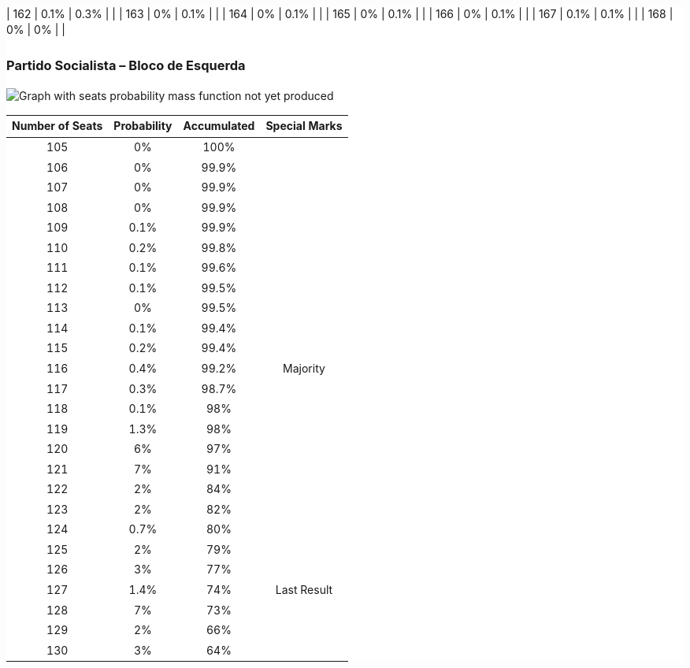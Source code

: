 | 162 | 0.1% | 0.3% |  |
| 163 | 0% | 0.1% |  |
| 164 | 0% | 0.1% |  |
| 165 | 0% | 0.1% |  |
| 166 | 0% | 0.1% |  |
| 167 | 0.1% | 0.1% |  |
| 168 | 0% | 0% |  |

### Partido Socialista – Bloco de Esquerda

![Graph with seats probability mass function not yet produced](2020-06-08-Aximage-coalitions-seats-pmf-ps–be.png "Seats Probability Mass Function")

| Number of Seats | Probability | Accumulated | Special Marks |
|:---------------:|:-----------:|:-----------:|:-------------:|
| 105 | 0% | 100% |  |
| 106 | 0% | 99.9% |  |
| 107 | 0% | 99.9% |  |
| 108 | 0% | 99.9% |  |
| 109 | 0.1% | 99.9% |  |
| 110 | 0.2% | 99.8% |  |
| 111 | 0.1% | 99.6% |  |
| 112 | 0.1% | 99.5% |  |
| 113 | 0% | 99.5% |  |
| 114 | 0.1% | 99.4% |  |
| 115 | 0.2% | 99.4% |  |
| 116 | 0.4% | 99.2% | Majority |
| 117 | 0.3% | 98.7% |  |
| 118 | 0.1% | 98% |  |
| 119 | 1.3% | 98% |  |
| 120 | 6% | 97% |  |
| 121 | 7% | 91% |  |
| 122 | 2% | 84% |  |
| 123 | 2% | 82% |  |
| 124 | 0.7% | 80% |  |
| 125 | 2% | 79% |  |
| 126 | 3% | 77% |  |
| 127 | 1.4% | 74% | Last Result |
| 128 | 7% | 73% |  |
| 129 | 2% | 66% |  |
| 130 | 3% | 64% |  |